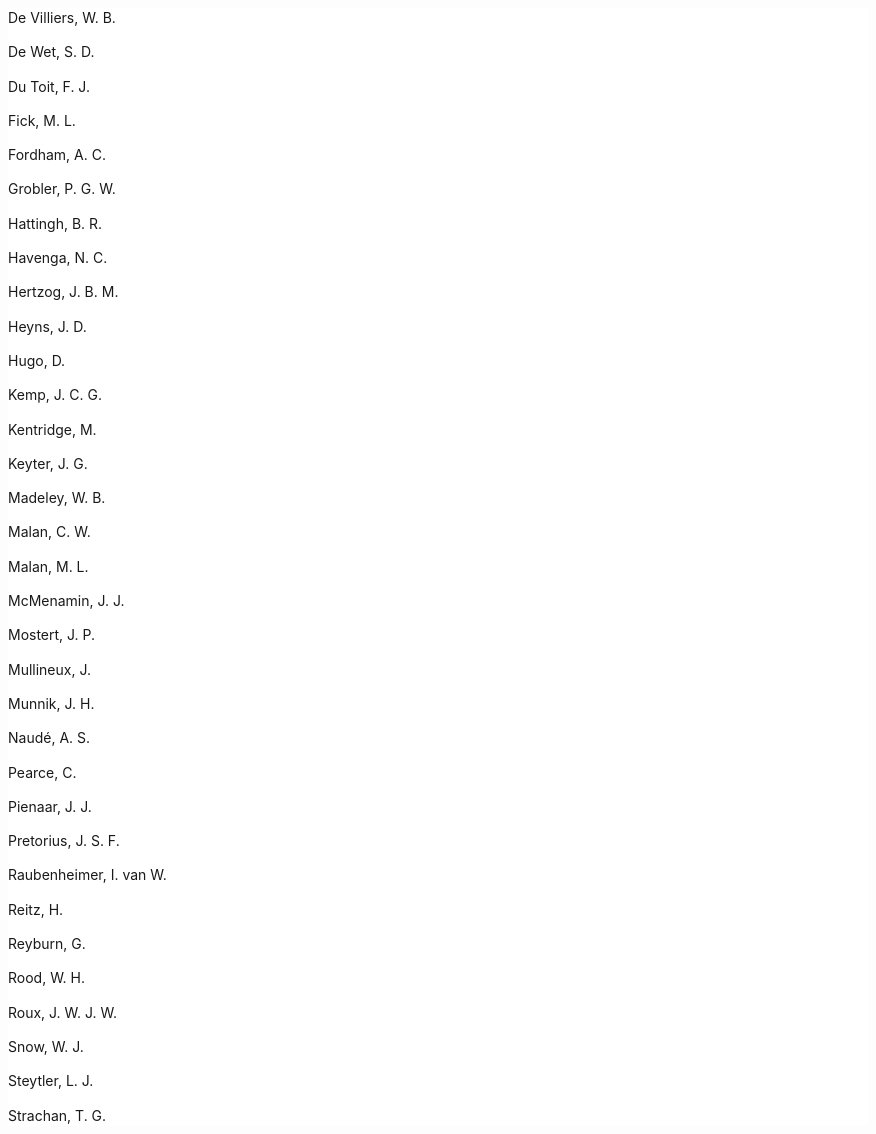 <p>De Villiers, W. B.</p>

<p>De Wet, S. D.</p>

<p>Du Toit, F. J.</p>

<p>Fick, M. L.</p>

<p>Fordham, A. C.</p>

<p>Grobler, P. G. W.</p>

<p>Hattingh, B. R.</p>

<p>Havenga, N. C.</p>

<p>Hertzog, J. B. M.</p>

<p>Heyns, J. D.</p>

<p>Hugo, D.</p>

<p>Kemp, J. C. G.</p>

<p>Kentridge, M.</p>

<p>Keyter, J. G.</p>

<p>Madeley, W. B.</p>

<p>Malan, C. W.</p>

<p>Malan, M. L.</p>

<p>McMenamin, J. J.</p>

<p>Mostert, J. P.</p>

<p>Mullineux, J.</p>

<p>Munnik, J. H.</p>

<p>Naud&#x00E9;, A. S.</p>

<p>Pearce, C.</p>

<p>Pienaar, J. J.</p>

<p>Pretorius, J. S. F.</p>

<p>Raubenheimer, I. van W.</p>

<p>Reitz, H.</p>

<p>Reyburn, G.</p>

<p>Rood, W. H.</p>

<p>Roux, J. W. J. W.</p>

<p>Snow, W. J.</p>

<p>Steytler, L. J.</p>

<p>Strachan, T. G.</p>
